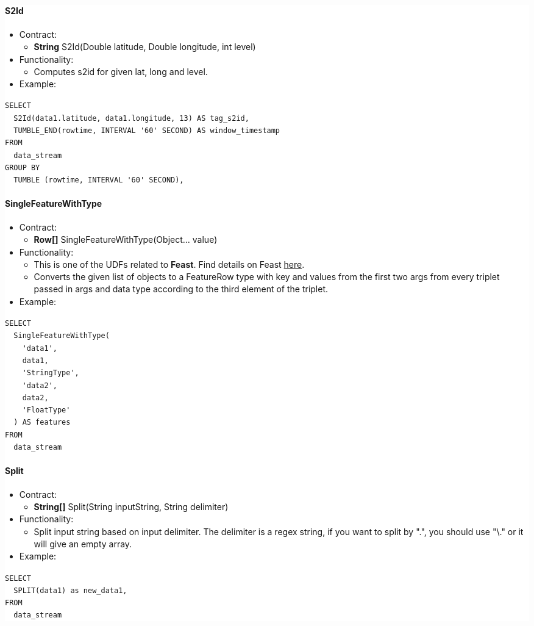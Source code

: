 #### S2Id
* Contract: 
  * **String** S2Id(Double latitude, Double longitude, int level)
* Functionality:
  * Computes s2id for given lat, long and level.
* Example:
```
SELECT 
  S2Id(data1.latitude, data1.longitude, 13) AS tag_s2id,
  TUMBLE_END(rowtime, INTERVAL '60' SECOND) AS window_timestamp
FROM 
  data_stream
GROUP BY 
  TUMBLE (rowtime, INTERVAL '60' SECOND),
```

#### SingleFeatureWithType
* Contract: 
  * **Row[]** SingleFeatureWithType(Object... value)
* Functionality:
  * This is one of the UDFs related to **Feast**. Find details on Feast [here](https://github.com/feast-dev/feast/tree/master/docs#introduction).
  * Converts the given list of objects to a FeatureRow type with key and values from the first two args from every triplet passed in args and data type according to the third element of the triplet.
* Example:
```
SELECT
  SingleFeatureWithType(
	'data1',
	data1,
	'StringType',
	'data2',
	data2,
	'FloatType'
  ) AS features
FROM
  data_stream
```

#### Split
* Contract: 
  * **String[]** Split(String inputString, String delimiter)
* Functionality:
  * Split input string based on input delimiter. The delimiter is a regex string, if you want to split by ".", you should use "\\." or it will give an empty array.
* Example:
```
SELECT 
  SPLIT(data1) as new_data1, 
FROM
  data_stream
```
